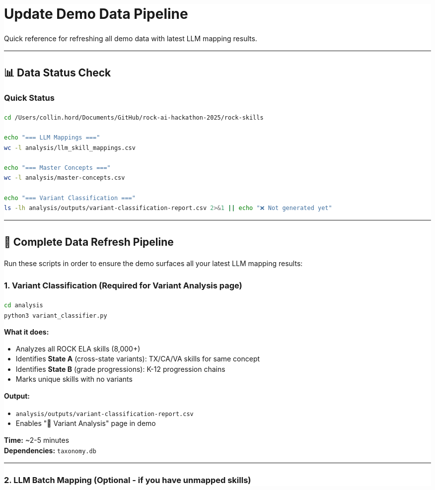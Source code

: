 # Update Demo Data Pipeline

Quick reference for refreshing all demo data with latest LLM mapping results.

---

## 📊 **Data Status Check**

### Quick Status
```bash
cd /Users/collin.hord/Documents/GitHub/rock-ai-hackathon-2025/rock-skills

echo "=== LLM Mappings ==="
wc -l analysis/llm_skill_mappings.csv

echo "=== Master Concepts ==="
wc -l analysis/master-concepts.csv

echo "=== Variant Classification ==="
ls -lh analysis/outputs/variant-classification-report.csv 2>&1 || echo "❌ Not generated yet"
```

---

## 🔄 **Complete Data Refresh Pipeline**

Run these scripts in order to ensure the demo surfaces all your latest LLM mapping results:

### **1. Variant Classification** (Required for Variant Analysis page)
```bash
cd analysis
python3 variant_classifier.py
```

**What it does:**
- Analyzes all ROCK ELA skills (8,000+)
- Identifies **State A** (cross-state variants): TX/CA/VA skills for same concept
- Identifies **State B** (grade progressions): K-12 progression chains
- Marks unique skills with no variants

**Output:**
- `analysis/outputs/variant-classification-report.csv`
- Enables "🔗 Variant Analysis" page in demo

**Time:** ~2-5 minutes  
**Dependencies:** `taxonomy.db`

---

### **2. LLM Batch Mapping** (Optional - if you have unmapped skills)
